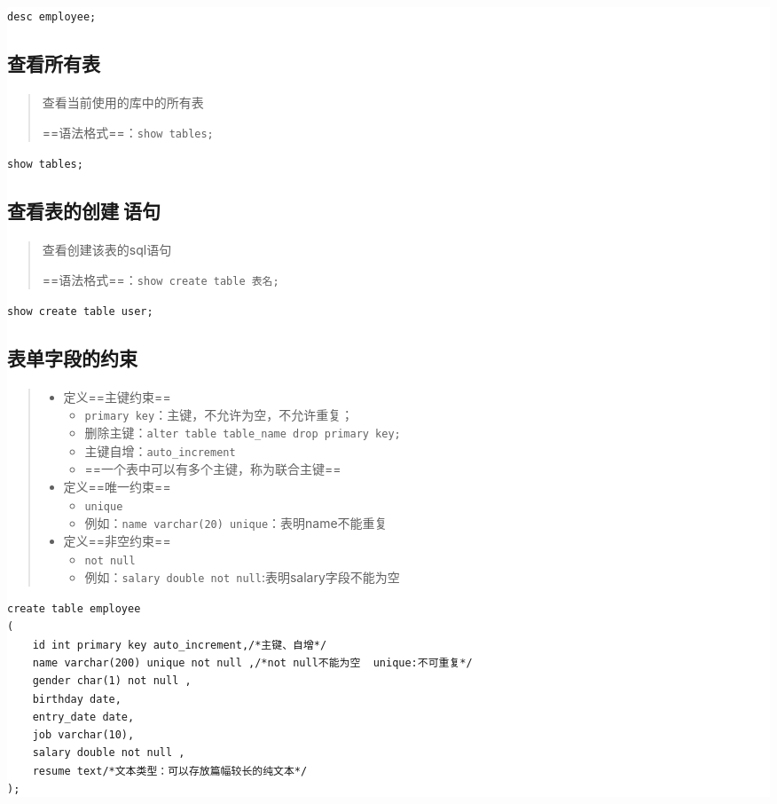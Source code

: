 ```mysql
desc employee;
```



## 查看所有表

> 查看当前使用的库中的所有表
>
> ==语法格式==：`show tables;`

```mysql
show tables;
```



## 查看表的创建 语句

> 查看创建该表的sql语句
>
> ==语法格式==：`show create table 表名;`

```mysql
show create table user;
```



## 表单字段的约束

> - 定义==主键约束==
>   - `primary key`：主键，不允许为空，不允许重复；
>   - 删除主键：`alter table table_name drop primary key;`
>   - 主键自增：`auto_increment`
>   - ==一个表中可以有多个主键，称为联合主键==
> - 定义==唯一约束==
>   - `unique`
>   - 例如：`name varchar(20) unique`：表明name不能重复
> - 定义==非空约束==
>   - `not null`
>   - 例如：`salary double not null`:表明salary字段不能为空

```mysql
create table employee
(
    id int primary key auto_increment,/*主键、自增*/
    name varchar(200) unique not null ,/*not null不能为空  unique:不可重复*/
    gender char(1) not null ,
    birthday date,
    entry_date date,
    job varchar(10),
    salary double not null ,
    resume text/*文本类型：可以存放篇幅较长的纯文本*/
);
```
